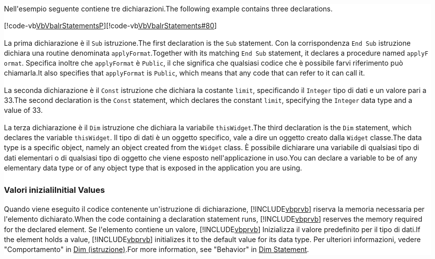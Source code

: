  <span data-ttu-id="ad3ef-116">Nell'esempio seguente contiene tre dichiarazioni.</span><span class="sxs-lookup"><span data-stu-id="ad3ef-116">The following example contains three declarations.</span></span>  
  
 <span data-ttu-id="ad3ef-117">[!code-vb[VbVbalrStatements&#80;](../../../visual-basic/language-reference/error-messages/codesnippet/VisualBasic/statements_1.vb)]</span><span class="sxs-lookup"><span data-stu-id="ad3ef-117">[!code-vb[VbVbalrStatements#80](../../../visual-basic/language-reference/error-messages/codesnippet/VisualBasic/statements_1.vb)]</span></span>  
  
 <span data-ttu-id="ad3ef-118">La prima dichiarazione è il `Sub` istruzione.</span><span class="sxs-lookup"><span data-stu-id="ad3ef-118">The first declaration is the `Sub` statement.</span></span> <span data-ttu-id="ad3ef-119">Con la corrispondenza `End Sub` istruzione dichiara una routine denominata `applyFormat`.</span><span class="sxs-lookup"><span data-stu-id="ad3ef-119">Together with its matching `End Sub` statement, it declares a procedure named `applyFormat`.</span></span> <span data-ttu-id="ad3ef-120">Specifica inoltre che `applyFormat` è `Public`, il che significa che qualsiasi codice che è possibile farvi riferimento può chiamarla.</span><span class="sxs-lookup"><span data-stu-id="ad3ef-120">It also specifies that `applyFormat` is `Public`, which means that any code that can refer to it can call it.</span></span>  
  
 <span data-ttu-id="ad3ef-121">La seconda dichiarazione è il `Const` istruzione che dichiara la costante `limit`, specificando il `Integer` tipo di dati e un valore pari a 33.</span><span class="sxs-lookup"><span data-stu-id="ad3ef-121">The second declaration is the `Const` statement, which declares the constant `limit`, specifying the `Integer` data type and a value of 33.</span></span>  
  
 <span data-ttu-id="ad3ef-122">La terza dichiarazione è il `Dim` istruzione che dichiara la variabile `thisWidget`.</span><span class="sxs-lookup"><span data-stu-id="ad3ef-122">The third declaration is the `Dim` statement, which declares the variable `thisWidget`.</span></span> <span data-ttu-id="ad3ef-123">Il tipo di dati è un oggetto specifico, vale a dire un oggetto creato dalla `Widget` classe.</span><span class="sxs-lookup"><span data-stu-id="ad3ef-123">The data type is a specific object, namely an object created from the `Widget` class.</span></span> <span data-ttu-id="ad3ef-124">È possibile dichiarare una variabile di qualsiasi tipo di dati elementari o di qualsiasi tipo di oggetto che viene esposto nell'applicazione in uso.</span><span class="sxs-lookup"><span data-stu-id="ad3ef-124">You can declare a variable to be of any elementary data type or of any object type that is exposed in the application you are using.</span></span>  
  
### <a name="initial-values"></a><span data-ttu-id="ad3ef-125">Valori iniziali</span><span class="sxs-lookup"><span data-stu-id="ad3ef-125">Initial Values</span></span>  
 <span data-ttu-id="ad3ef-126">Quando viene eseguito il codice contenente un'istruzione di dichiarazione, [!INCLUDE[vbprvb](../../../csharp/programming-guide/concepts/linq/includes/vbprvb_md.md)] riserva la memoria necessaria per l'elemento dichiarato.</span><span class="sxs-lookup"><span data-stu-id="ad3ef-126">When the code containing a declaration statement runs, [!INCLUDE[vbprvb](../../../csharp/programming-guide/concepts/linq/includes/vbprvb_md.md)] reserves the memory required for the declared element.</span></span> <span data-ttu-id="ad3ef-127">Se l'elemento contiene un valore, [!INCLUDE[vbprvb](../../../csharp/programming-guide/concepts/linq/includes/vbprvb_md.md)] Inizializza il valore predefinito per il tipo di dati.</span><span class="sxs-lookup"><span data-stu-id="ad3ef-127">If the element holds a value, [!INCLUDE[vbprvb](../../../csharp/programming-guide/concepts/linq/includes/vbprvb_md.md)] initializes it to the default value for its data type.</span></span> <span data-ttu-id="ad3ef-128">Per ulteriori informazioni, vedere "Comportamento" in [Dim (istruzione)](../../../visual-basic/language-reference/statements/dim-statement.md).</span><span class="sxs-lookup"><span data-stu-id="ad3ef-128">For more information, see "Behavior" in [Dim Statement](../../../visual-basic/language-reference/statements/dim-statement.md).</span></span>  
  